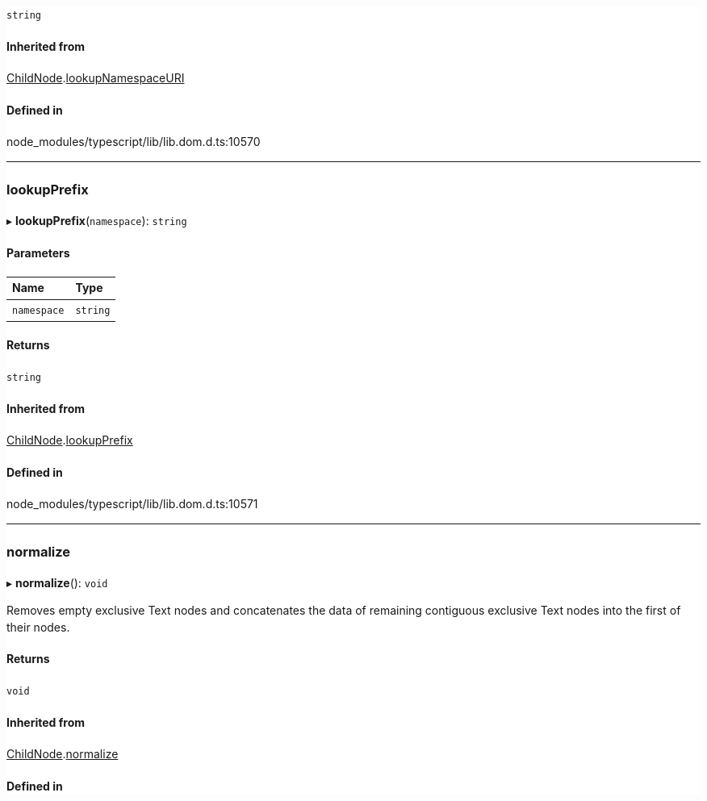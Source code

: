 `string`

#### Inherited from

[ChildNode](akashaproject_ui_awf_testing_utils._internal_.ChildNode.md).[lookupNamespaceURI](akashaproject_ui_awf_testing_utils._internal_.ChildNode.md#lookupnamespaceuri)

#### Defined in

node_modules/typescript/lib/lib.dom.d.ts:10570

___

### lookupPrefix

▸ **lookupPrefix**(`namespace`): `string`

#### Parameters

| Name | Type |
| :------ | :------ |
| `namespace` | `string` |

#### Returns

`string`

#### Inherited from

[ChildNode](akashaproject_ui_awf_testing_utils._internal_.ChildNode.md).[lookupPrefix](akashaproject_ui_awf_testing_utils._internal_.ChildNode.md#lookupprefix)

#### Defined in

node_modules/typescript/lib/lib.dom.d.ts:10571

___

### normalize

▸ **normalize**(): `void`

Removes empty exclusive Text nodes and concatenates the data of remaining contiguous exclusive Text nodes into the first of their nodes.

#### Returns

`void`

#### Inherited from

[ChildNode](akashaproject_ui_awf_testing_utils._internal_.ChildNode.md).[normalize](akashaproject_ui_awf_testing_utils._internal_.ChildNode.md#normalize)

#### Defined in
